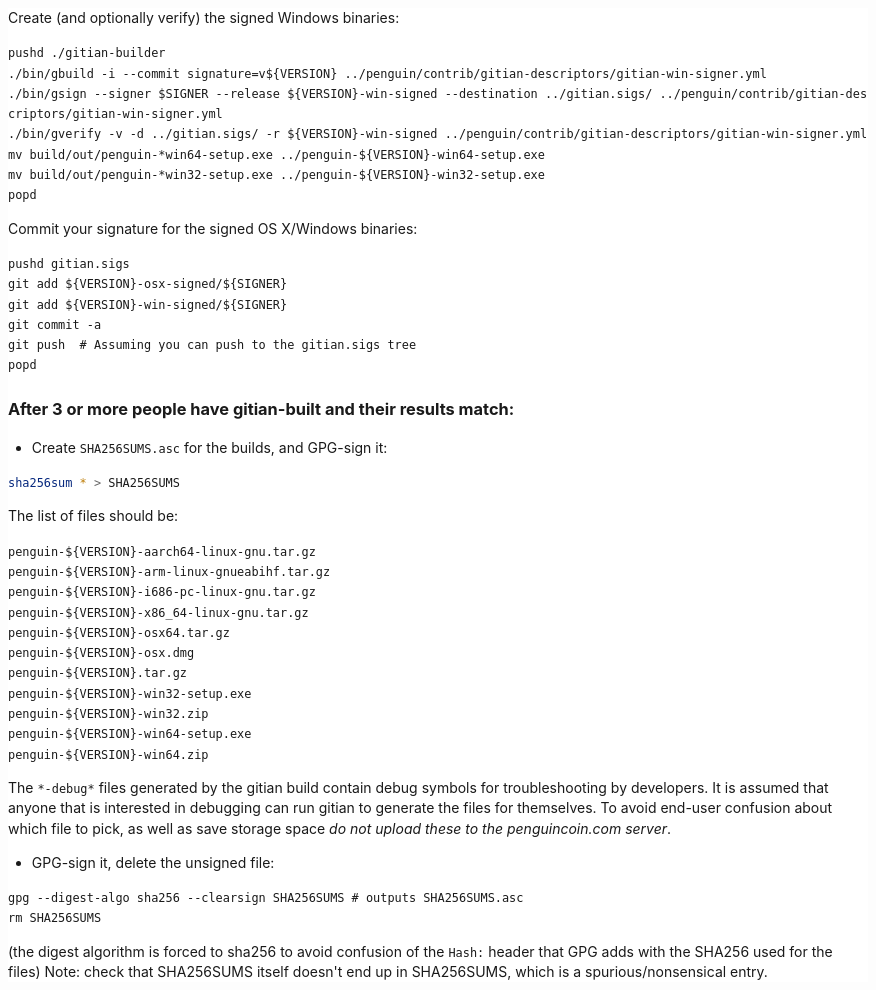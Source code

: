 Create (and optionally verify) the signed Windows binaries:

    pushd ./gitian-builder
    ./bin/gbuild -i --commit signature=v${VERSION} ../penguin/contrib/gitian-descriptors/gitian-win-signer.yml
    ./bin/gsign --signer $SIGNER --release ${VERSION}-win-signed --destination ../gitian.sigs/ ../penguin/contrib/gitian-descriptors/gitian-win-signer.yml
    ./bin/gverify -v -d ../gitian.sigs/ -r ${VERSION}-win-signed ../penguin/contrib/gitian-descriptors/gitian-win-signer.yml
    mv build/out/penguin-*win64-setup.exe ../penguin-${VERSION}-win64-setup.exe
    mv build/out/penguin-*win32-setup.exe ../penguin-${VERSION}-win32-setup.exe
    popd

Commit your signature for the signed OS X/Windows binaries:

    pushd gitian.sigs
    git add ${VERSION}-osx-signed/${SIGNER}
    git add ${VERSION}-win-signed/${SIGNER}
    git commit -a
    git push  # Assuming you can push to the gitian.sigs tree
    popd

### After 3 or more people have gitian-built and their results match:

- Create `SHA256SUMS.asc` for the builds, and GPG-sign it:

```bash
sha256sum * > SHA256SUMS
```

The list of files should be:
```
penguin-${VERSION}-aarch64-linux-gnu.tar.gz
penguin-${VERSION}-arm-linux-gnueabihf.tar.gz
penguin-${VERSION}-i686-pc-linux-gnu.tar.gz
penguin-${VERSION}-x86_64-linux-gnu.tar.gz
penguin-${VERSION}-osx64.tar.gz
penguin-${VERSION}-osx.dmg
penguin-${VERSION}.tar.gz
penguin-${VERSION}-win32-setup.exe
penguin-${VERSION}-win32.zip
penguin-${VERSION}-win64-setup.exe
penguin-${VERSION}-win64.zip
```
The `*-debug*` files generated by the gitian build contain debug symbols
for troubleshooting by developers. It is assumed that anyone that is interested
in debugging can run gitian to generate the files for themselves. To avoid
end-user confusion about which file to pick, as well as save storage
space *do not upload these to the penguincoin.com server*.

- GPG-sign it, delete the unsigned file:
```
gpg --digest-algo sha256 --clearsign SHA256SUMS # outputs SHA256SUMS.asc
rm SHA256SUMS
```
(the digest algorithm is forced to sha256 to avoid confusion of the `Hash:` header that GPG adds with the SHA256 used for the files)
Note: check that SHA256SUMS itself doesn't end up in SHA256SUMS, which is a spurious/nonsensical entry.
